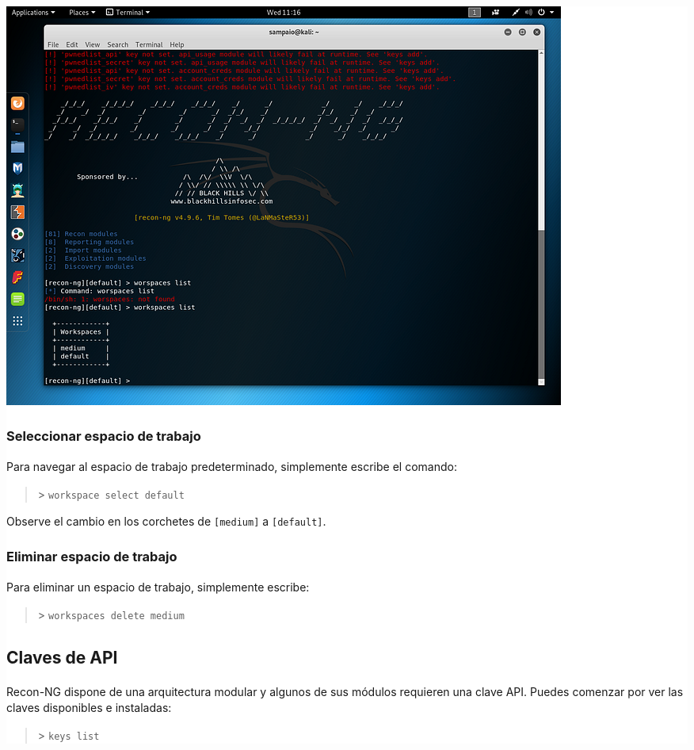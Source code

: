 ![img](./assets/1_dRjjqr_iF7Xdy3MhYHO1Cg.png)

### Seleccionar espacio de trabajo

Para navegar al espacio de trabajo predeterminado, simplemente escribe el comando:

> \> `workspace select default`

Observe el cambio en los corchetes de ``[medium]`` a ``[default]``.

### Eliminar espacio de trabajo

Para eliminar un espacio de trabajo, simplemente escribe:

> \> `workspaces delete medium`

## Claves de API

Recon-NG dispone de una arquitectura modular y algunos de sus módulos requieren una clave API. Puedes comenzar por ver las claves disponibles e instaladas:

> \> `keys list`

